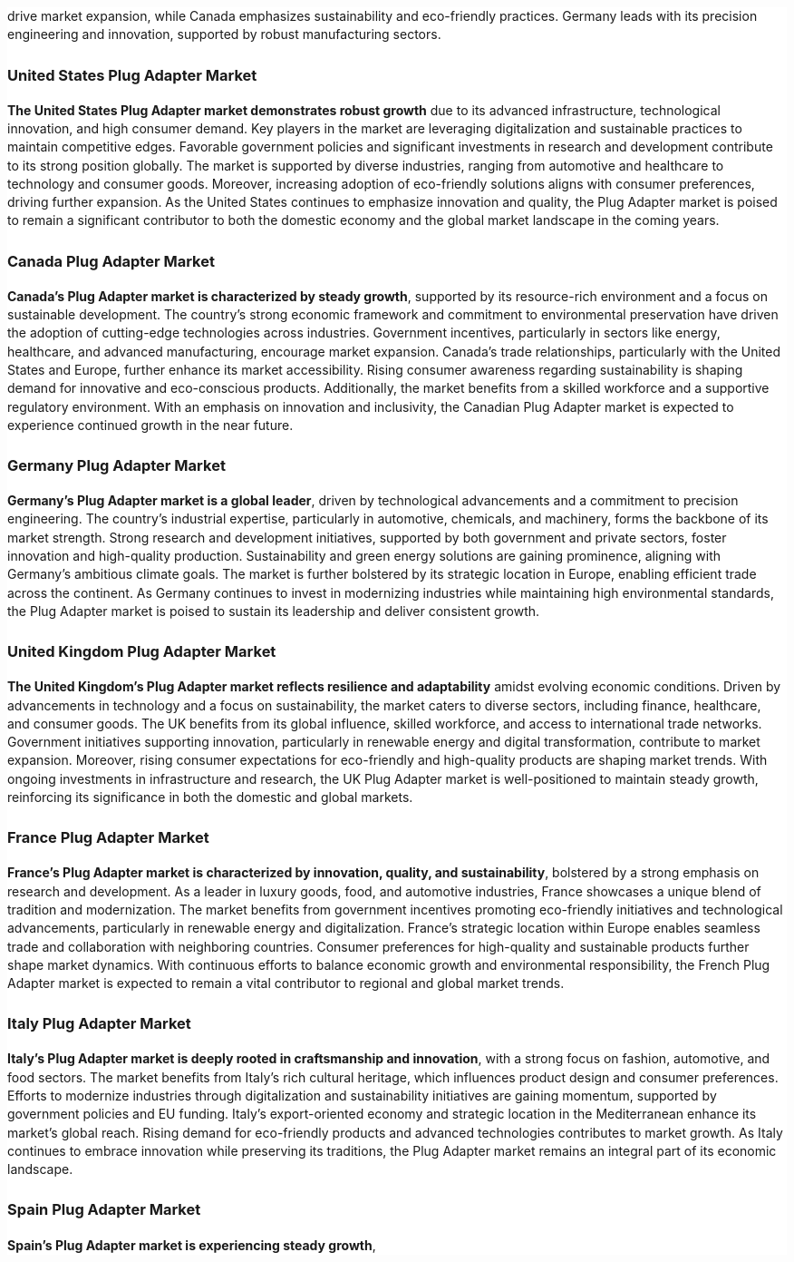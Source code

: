 drive market expansion, while Canada emphasizes sustainability and eco-friendly practices. Germany leads with its precision engineering and innovation, supported by robust manufacturing sectors.</span></em></p></blockquote><h3><strong>United States Plug Adapter Market</strong></h3><p><strong>The United States Plug Adapter market demonstrates robust growth</strong> due to its advanced infrastructure, technological innovation, and high consumer demand. Key players in the market are leveraging digitalization and sustainable practices to maintain competitive edges. Favorable government policies and significant investments in research and development contribute to its strong position globally. The market is supported by diverse industries, ranging from automotive and healthcare to technology and consumer goods. Moreover, increasing adoption of eco-friendly solutions aligns with consumer preferences, driving further expansion. As the United States continues to emphasize innovation and quality, the Plug Adapter market is poised to remain a significant contributor to both the domestic economy and the global market landscape in the coming years.</p><h3><strong>Canada Plug Adapter Market</strong></h3><p><strong>Canada&rsquo;s Plug Adapter market is characterized by steady growth</strong>, supported by its resource-rich environment and a focus on sustainable development. The country&rsquo;s strong economic framework and commitment to environmental preservation have driven the adoption of cutting-edge technologies across industries. Government incentives, particularly in sectors like energy, healthcare, and advanced manufacturing, encourage market expansion. Canada&rsquo;s trade relationships, particularly with the United States and Europe, further enhance its market accessibility. Rising consumer awareness regarding sustainability is shaping demand for innovative and eco-conscious products. Additionally, the market benefits from a skilled workforce and a supportive regulatory environment. With an emphasis on innovation and inclusivity, the Canadian Plug Adapter market is expected to experience continued growth in the near future.</p><h3><strong>Germany Plug Adapter Market</strong></h3><p><strong>Germany&rsquo;s Plug Adapter market is a global leader</strong>, driven by technological advancements and a commitment to precision engineering. The country&rsquo;s industrial expertise, particularly in automotive, chemicals, and machinery, forms the backbone of its market strength. Strong research and development initiatives, supported by both government and private sectors, foster innovation and high-quality production. Sustainability and green energy solutions are gaining prominence, aligning with Germany&rsquo;s ambitious climate goals. The market is further bolstered by its strategic location in Europe, enabling efficient trade across the continent. As Germany continues to invest in modernizing industries while maintaining high environmental standards, the Plug Adapter market is poised to sustain its leadership and deliver consistent growth.</p><h3><strong>United Kingdom Plug Adapter Market</strong></h3><p><strong>The United Kingdom&rsquo;s Plug Adapter market reflects resilience and adaptability</strong> amidst evolving economic conditions. Driven by advancements in technology and a focus on sustainability, the market caters to diverse sectors, including finance, healthcare, and consumer goods. The UK benefits from its global influence, skilled workforce, and access to international trade networks. Government initiatives supporting innovation, particularly in renewable energy and digital transformation, contribute to market expansion. Moreover, rising consumer expectations for eco-friendly and high-quality products are shaping market trends. With ongoing investments in infrastructure and research, the UK Plug Adapter market is well-positioned to maintain steady growth, reinforcing its significance in both the domestic and global markets.</p><h3><strong>France Plug Adapter Market</strong></h3><p><strong>France&rsquo;s Plug Adapter market is characterized by innovation, quality, and sustainability</strong>, bolstered by a strong emphasis on research and development. As a leader in luxury goods, food, and automotive industries, France showcases a unique blend of tradition and modernization. The market benefits from government incentives promoting eco-friendly initiatives and technological advancements, particularly in renewable energy and digitalization. France&rsquo;s strategic location within Europe enables seamless trade and collaboration with neighboring countries. Consumer preferences for high-quality and sustainable products further shape market dynamics. With continuous efforts to balance economic growth and environmental responsibility, the French Plug Adapter market is expected to remain a vital contributor to regional and global market trends.</p><h3><strong>Italy Plug Adapter Market</strong></h3><p><strong>Italy&rsquo;s Plug Adapter market is deeply rooted in craftsmanship and innovation</strong>, with a strong focus on fashion, automotive, and food sectors. The market benefits from Italy&rsquo;s rich cultural heritage, which influences product design and consumer preferences. Efforts to modernize industries through digitalization and sustainability initiatives are gaining momentum, supported by government policies and EU funding. Italy&rsquo;s export-oriented economy and strategic location in the Mediterranean enhance its market&rsquo;s global reach. Rising demand for eco-friendly products and advanced technologies contributes to market growth. As Italy continues to embrace innovation while preserving its traditions, the Plug Adapter market remains an integral part of its economic landscape.</p><h3><strong>Spain Plug Adapter Market</strong></h3><p><strong>Spain&rsquo;s Plug Adapter market is experiencing steady growth</strong>,